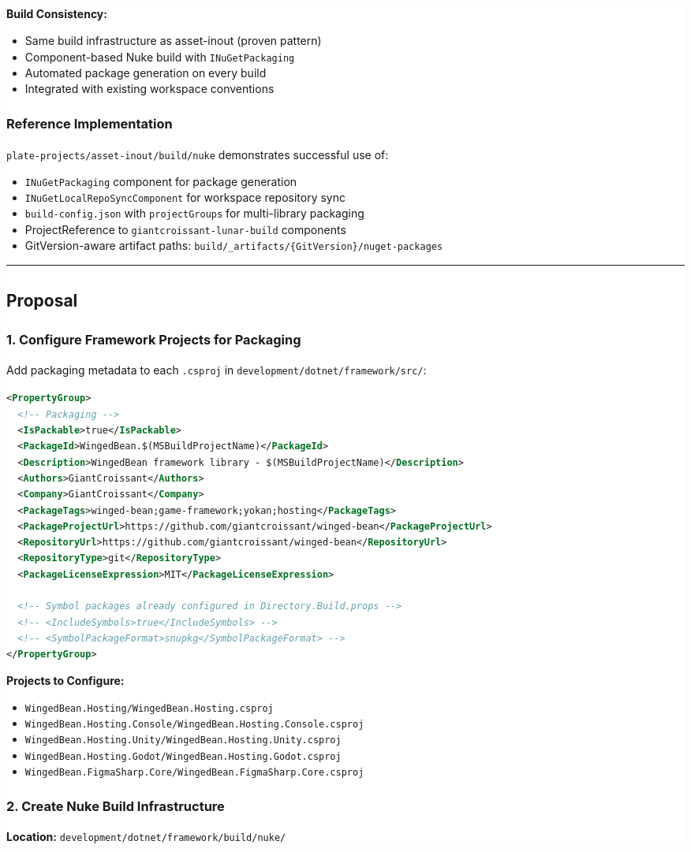 **Build Consistency:**
- Same build infrastructure as asset-inout (proven pattern)
- Component-based Nuke build with `INuGetPackaging`
- Automated package generation on every build
- Integrated with existing workspace conventions

### Reference Implementation

`plate-projects/asset-inout/build/nuke` demonstrates successful use of:
- `INuGetPackaging` component for package generation
- `INuGetLocalRepoSyncComponent` for workspace repository sync
- `build-config.json` with `projectGroups` for multi-library packaging
- ProjectReference to `giantcroissant-lunar-build` components
- GitVersion-aware artifact paths: `build/_artifacts/{GitVersion}/nuget-packages`

---

## Proposal

### 1. Configure Framework Projects for Packaging

Add packaging metadata to each `.csproj` in `development/dotnet/framework/src/`:

```xml
<PropertyGroup>
  <!-- Packaging -->
  <IsPackable>true</IsPackable>
  <PackageId>WingedBean.$(MSBuildProjectName)</PackageId>
  <Description>WingedBean framework library - $(MSBuildProjectName)</Description>
  <Authors>GiantCroissant</Authors>
  <Company>GiantCroissant</Company>
  <PackageTags>winged-bean;game-framework;yokan;hosting</PackageTags>
  <PackageProjectUrl>https://github.com/giantcroissant/winged-bean</PackageProjectUrl>
  <RepositoryUrl>https://github.com/giantcroissant/winged-bean</RepositoryUrl>
  <RepositoryType>git</RepositoryType>
  <PackageLicenseExpression>MIT</PackageLicenseExpression>
  
  <!-- Symbol packages already configured in Directory.Build.props -->
  <!-- <IncludeSymbols>true</IncludeSymbols> -->
  <!-- <SymbolPackageFormat>snupkg</SymbolPackageFormat> -->
</PropertyGroup>
```

**Projects to Configure:**
- `WingedBean.Hosting/WingedBean.Hosting.csproj`
- `WingedBean.Hosting.Console/WingedBean.Hosting.Console.csproj`
- `WingedBean.Hosting.Unity/WingedBean.Hosting.Unity.csproj`
- `WingedBean.Hosting.Godot/WingedBean.Hosting.Godot.csproj`
- `WingedBean.FigmaSharp.Core/WingedBean.FigmaSharp.Core.csproj`

### 2. Create Nuke Build Infrastructure

**Location:** `development/dotnet/framework/build/nuke/`
